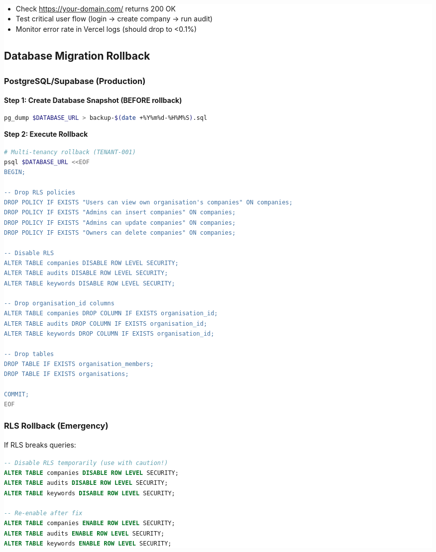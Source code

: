 - Check https://your-domain.com/ returns 200 OK
- Test critical user flow (login → create company → run audit)
- Monitor error rate in Vercel logs (should drop to <0.1%)

## Database Migration Rollback

### PostgreSQL/Supabase (Production)

**Step 1: Create Database Snapshot (BEFORE rollback)**
```bash
pg_dump $DATABASE_URL > backup-$(date +%Y%m%d-%H%M%S).sql
```

**Step 2: Execute Rollback**
```bash
# Multi-tenancy rollback (TENANT-001)
psql $DATABASE_URL <<EOF
BEGIN;

-- Drop RLS policies
DROP POLICY IF EXISTS "Users can view own organisation's companies" ON companies;
DROP POLICY IF EXISTS "Admins can insert companies" ON companies;
DROP POLICY IF EXISTS "Admins can update companies" ON companies;
DROP POLICY IF EXISTS "Owners can delete companies" ON companies;

-- Disable RLS
ALTER TABLE companies DISABLE ROW LEVEL SECURITY;
ALTER TABLE audits DISABLE ROW LEVEL SECURITY;
ALTER TABLE keywords DISABLE ROW LEVEL SECURITY;

-- Drop organisation_id columns
ALTER TABLE companies DROP COLUMN IF EXISTS organisation_id;
ALTER TABLE audits DROP COLUMN IF EXISTS organisation_id;
ALTER TABLE keywords DROP COLUMN IF EXISTS organisation_id;

-- Drop tables
DROP TABLE IF EXISTS organisation_members;
DROP TABLE IF EXISTS organisations;

COMMIT;
EOF
```

### RLS Rollback (Emergency)

If RLS breaks queries:

```sql
-- Disable RLS temporarily (use with caution!)
ALTER TABLE companies DISABLE ROW LEVEL SECURITY;
ALTER TABLE audits DISABLE ROW LEVEL SECURITY;
ALTER TABLE keywords DISABLE ROW LEVEL SECURITY;

-- Re-enable after fix
ALTER TABLE companies ENABLE ROW LEVEL SECURITY;
ALTER TABLE audits ENABLE ROW LEVEL SECURITY;
ALTER TABLE keywords ENABLE ROW LEVEL SECURITY;
```
